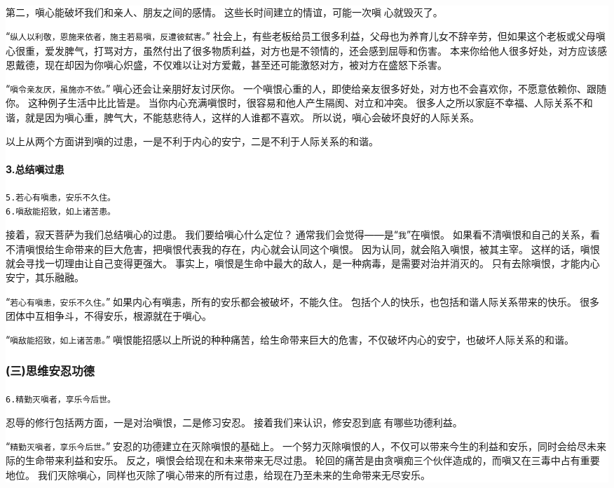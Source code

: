第二，嗔心能破坏我们和亲人、朋友之间的感情。
这些长时间建立的情谊，可能一次嗔
心就毁灭了。

“`纵人以利敬，恩施来依者，施主若易嗔，反遭彼弑害。`”
社会上，有些老板给员工很多利益，父母也为养育儿女不辞辛劳，但如果这个老板或父母嗔心很重，爱发脾气，打骂对方，虽然付出了很多物质利益，对方也是不领情的，还会感到屈辱和伤害。
本来你给他人很多好处，对方应该感恩戴德，现在却因为你嗔心炽盛，不仅难以让对方爱戴，甚至还可能激怒对方，被对方在盛怒下杀害。

“`嗔令亲友厌，虽施亦不依。`”
嗔心还会让亲朋好友讨厌你。
一个嗔恨心重的人，即使给亲友很多好处，对方也不会喜欢你，不愿意依赖你、跟随你。
这种例子生活中比比皆是。
当你内心充满嗔恨时，很容易和他人产生隔阂、对立和冲突。
很多人之所以家庭不幸福、人际关系不和谐，就是因为嗔心重，脾气大，不能慈悲待人，这样的人谁都不喜欢。
所以说，嗔心会破坏良好的人际关系。

以上从两个方面讲到嗔的过患，一是不利于内心的安宁，二是不利于人际关系的和谐。

#### 3.总结嗔过患

```
5.若心有嗔恚，安乐不久住。
6.嗔敌能招致，如上诸苦患。
```

接着，寂天菩萨为我们总结嗔心的过患。
我们要给嗔心什么定位？
通常我们会觉得——是“`我`”在嗔恨。
如果看不清嗔恨和自己的关系，看不清嗔恨给生命带来的巨大危害，把嗔恨代表我的存在，内心就会认同这个嗔恨。
因为认同，就会陷入嗔恨，被其主宰。
这样的话，嗔恨就会寻找一切理由让自己变得更强大。
事实上，嗔恨是生命中最大的敌人，是一种病毒，是需要对治并消灭的。
只有去除嗔恨，才能内心安宁，其乐融融。

“`若心有嗔恚，安乐不久住。`”
如果内心有嗔恚，所有的安乐都会被破坏，不能久住。
包括个人的快乐，也包括和谐人际关系带来的快乐。
很多团体中互相争斗，不得安乐，根源就在于嗔心。

“`嗔敌能招致，如上诸苦患。`”
嗔恨能招感以上所说的种种痛苦，给生命带来巨大的危害，不仅破坏内心的安宁，也破坏人际关系的和谐。

### (三)思维安忍功德

```
6.精勤灭嗔者，享乐今后世。
```

忍辱的修行包括两方面，一是对治嗔恨，二是修习安忍。
接着我们来认识，修安忍到底
有哪些功德利益。

“`精勤灭嗔者，享乐今后世。`”
安忍的功德建立在灭除嗔恨的基础上。
一个努力灭除嗔恨的人，不仅可以带来今生的利益和安乐，同时会给尽未来际的生命带来利益和安乐。
反之，嗔恨会给现在和未来带来无尽过患。
轮回的痛苦是由贪嗔痴三个伙伴造成的，而嗔又在三毒中占有重要地位。
我们灭除嗔心，同样也灭除了嗔心带来的所有过患，给现在乃至未来的生命带来无尽安乐。
